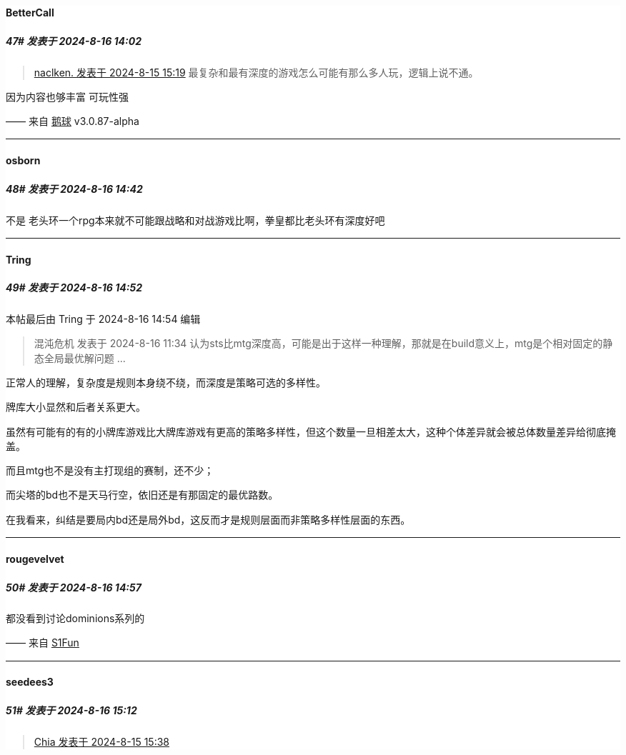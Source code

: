####  BetterCall  
##### 47#       发表于 2024-8-16 14:02

<blockquote><a href="httphttps://bbs.saraba1st.com/2b/forum.php?mod=redirect&amp;goto=findpost&amp;pid=65901559&amp;ptid=2195214" target="_blank">naclken. 发表于 2024-8-15 15:19</a>
最复杂和最有深度的游戏怎么可能有那么多人玩，逻辑上说不通。</blockquote>
因为内容也够丰富 可玩性强

—— 来自 [鹅球](https://www.pgyer.com/xfPejhuq) v3.0.87-alpha


*****

####  osborn  
##### 48#       发表于 2024-8-16 14:42

不是 老头环一个rpg本来就不可能跟战略和对战游戏比啊，拳皇都比老头环有深度好吧


*****

####  Tring  
##### 49#       发表于 2024-8-16 14:52

 本帖最后由 Tring 于 2024-8-16 14:54 编辑 
<blockquote>混沌危机 发表于 2024-8-16 11:34
认为sts比mtg深度高，可能是出于这样一种理解，那就是在build意义上，mtg是个相对固定的静态全局最优解问题 ...</blockquote>

正常人的理解，复杂度是规则本身绕不绕，而深度是策略可选的多样性。

牌库大小显然和后者关系更大。

虽然有可能有的有的小牌库游戏比大牌库游戏有更高的策略多样性，但这个数量一旦相差太大，这种个体差异就会被总体数量差异给彻底掩盖。

而且mtg也不是没有主打现组的赛制，还不少；

而尖塔的bd也不是天马行空，依旧还是有那固定的最优路数。

在我看来，纠结是要局内bd还是局外bd，这反而才是规则层面而非策略多样性层面的东西。

*****

####  rougevelvet  
##### 50#       发表于 2024-8-16 14:57

都没看到讨论dominions系列的

—— 来自 [S1Fun](https://s1fun.koalcat.com)


*****

####  seedees3  
##### 51#       发表于 2024-8-16 15:12

<blockquote><a href="httphttps://bbs.saraba1st.com/2b/forum.php?mod=redirect&amp;goto=findpost&amp;pid=65901744&amp;ptid=2195214" target="_blank">Chia 发表于 2024-8-15 15:38</a>
